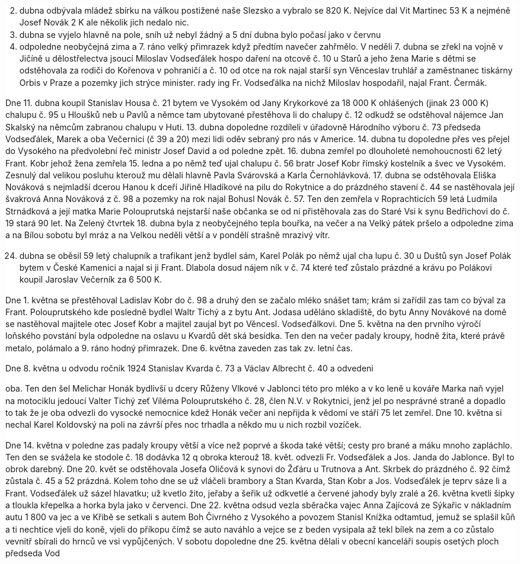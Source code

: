 2. dubna odbývala mládež sbírku na válkou postižené naše Slezsko a vybralo se 820 K. Nejvíce
dal Vit Martinec 53 K a nejméně Josef Novák 2 K ale několik jich nedalo nic.
3. dubna se vyjelo hlavně na pole, sníh už nebyl žádný a 5 dní dubna bylo počasí jako v červnu
6. odpoledne neobyčejná zima a 7. ráno velký přimrazek když předtím navečer zahřmělo.
V neděli 7. dubna se zřekl na vojně v Jičíně u dělostřelectva jsoucí Miloslav Vodseďálek hospo­
daření na otcově č. 10 u Starů a jeho žena Marie s dětmi se odstěhovala za rodiči do Kořenova
v pohraničí a č. 10 od otce na rok najal starší syn Věnceslav truhlář a zaměstnanec tiskárny Orbis
v Praze a pozemky jich strýce minister. rady ing Fr. Vodseďálka na nichž Miloslav hospodařil, najal
Frant. Čermák.

Dne 11. dubna koupil Stanislav Housa č. 21 bytem ve Vysokém od Jany Krykorkové za 18 000 K
ohlášených (jinak 23 000 K) chalupu č. 95 u Hloušků neb u Pavlů a němce tam ubytované přestěhova­
li do chalupy č. 12 odkudž se odstěhoval nájemce Jan Skalský na němcům zabranou chalupu v Huti.
13. dubna dopoledne rozdíleli v úřadovně Hárodního výboru č. 73 předseda Vodseďálek, Marek
a oba Večernici (č 39 a 20) mezi lidi oděv sebraný pro nás v Americe.
14. dubna tu dopoledne přes ves přejel do Vysokého na předvolební řeč ministr Josef David a od­
poledne zpět.
16. dubna zemřel po dlouholeté nemohoucnosti 62 letý Frant. Kobr jehož žena zemřela 15. ledna
a po němž teď ujal chalupu č. 56 bratr Josef Kobr římský kostelník a švec ve Vysokém. Zesnulý dal
velikou posluhu kterouž mu dělali hlavně Pavla Svárovská a Karla Černohlávková.
17. dubna se odstěhovala Eliška Nováková s nejmladší dcerou Hanou k dceří Jiřině Hladíkové na
pilu do Rokytnice a do prázdného stavení č. 44 se nastěhovala její švakrová Anna Nováková z č. 98
a pozemky na rok najal Bohusl Novák č. 57.
Ten den zemřela v Roprachticích 59 letá Ludmila Strnádková a její matka Marie Polouprutská
nejstarší naše občanka se od ní přistěhovala zas do Staré Vsi k synu Bedřichovi do č. 19 stará 90 let.
Na Zelený čtvrtek 18. dubna byla z neobyčejného tepla bouřka, na večer a na Velký pátek pršelo
a odpoledne zima a na Bílou sobotu byl mráz a na Velkou neděli větší a v pondělí strašně mrazivý
vítr.

24. dubna se oběsil 59 letý chalupník a trafikant jenž bydlel sám, Karel Polák po němž ujal cha­
lupu č. 30 u Duštů syn Josef Polák bytem v České Kamenici a najal si ji Frant. Dlabola dosud nájem­
ník v č. 74 které teď zůstalo prázdné a krávu po Polákovi koupil Jaroslav Večerník za 6 500 K.


Dne 1. května se přestěhoval Ladislav Kobr do č. 98 a druhý den se začalo mléko snášet tam;
krám si zařídil zas tam co býval za Frant. Polouprutského kde posledně bydlel Waltr Tichý a z bytu
Ant. Jodasa uděláno skladiště, do bytu Anny Novákové na domě se nastěhoval majitele otec Josef
Kobr a majitel zaujal byt po Věncesl. Vodseďálkovi.
Dne 5. května na den prvního výročí loňského povstání byla odpoledne na oslavu u Kvardů dět­
ská besídka. Ten den na večer padaly kroupy, hodně žita, které právě metalo, polámalo a 9. ráno
hodný přimrazek.
Dne 6. května zaveden zas tak zv. letní čas.

Dne 8. května u odvodu ročník 1924 Stanislav Kvarda č. 73 a Václav Albrecht č. 40 a odvedeni

oba. Ten den šel Melichar Honák bydlivší u dcery Růženy Vlkové v Jablonci této pro mléko a v ko­
leně u kováře Marka naň vyjel na motociklu jedoucí Valter Tichý zeť Viléma Polouprutského č. 28,
člen N.V. v Rokytnici, jenž jel po nesprávné straně a dopadlo to tak že je oba odvezli do vysocké
nemocnice kdež Honák večer ani nepřijda k vědomí ve stáří 75 let zemřel.
Dne 10. května si nechal Karel Koldovský na poli na závrší přes noc trhadla a někdo mu u nich
rozbil vozíček.

Dne 14. května v poledne zas padaly kroupy větší a více než poprvé a škoda také větší; cesty pro­
brané a máku mnoho zapláchlo. Ten den se svážela ke stodole č. 18 dodávka 12 q obroka kterouž
18. květ. odvezli Fr. Vodseďálek a Jos. Janda do Jablonce. Byl to obrok darebný.
Dne 20. květ se odstěhovala Josefa Oličová k synovi do Žďáru u Trutnova a Ant. Skrbek do
prázdného č. 92 čímž zůstala č. 45 a 52 prázdná.
Kolem toho dne se už vláčeli brambory a Stan Kvarda, Stan Kobr a Jos. Vodseďálek je teprv sáze­
li a Frant. Vodseďálek už sázel hlavatku; už kvetlo žito, jeřaby a šeřik už odkvetlé a červené jahody
byly zralé a 26. května kvetli šipky a tloukla křepelka a horka byla jako v červenci.
Dne 22. května odsud vezla sběračka vajec Anna Zajícová ze Sýkařic v nákladním autu 1 800 va­
jec a ve Křibě se setkali s autem Boh Čivrného z Vysokého a povozem Stanisl Knížka odtamtud,
jemuž se splašil kůň a ti nechtice vjeli do koně, vjeli do příkopu čímž se auto naváhlo a vejce se
z beden vysipala až tekl bílek na zem a co zůstalo vevnitř sbírali do hrnců ve vsi vypůjčených.
V sobotu dopoledne dne 25. května dělali v obecní kanceláři soupis osetých ploch předseda Vod­